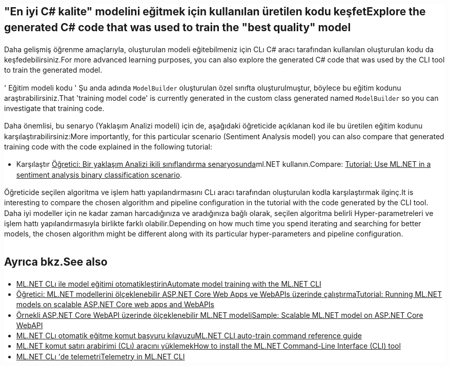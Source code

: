 ## <a name="explore-the-generated-c-code-that-was-used-to-train-the-best-quality-model"></a><span data-ttu-id="c8f63-233">"En iyi C# kalite" modelini eğitmek için kullanılan üretilen kodu keşfet</span><span class="sxs-lookup"><span data-stu-id="c8f63-233">Explore the generated C# code that was used to train the "best quality" model</span></span> 

<span data-ttu-id="c8f63-234">Daha gelişmiş öğrenme amaçlarıyla, oluşturulan modeli eğitebilmeniz için CLı C# aracı tarafından kullanılan oluşturulan kodu da keşfedebilirsiniz.</span><span class="sxs-lookup"><span data-stu-id="c8f63-234">For more advanced learning purposes, you can also explore the generated C# code that was used by the CLI tool to train the generated model.</span></span>

<span data-ttu-id="c8f63-235">' Eğitim modeli kodu ' Şu anda adında `ModelBuilder` oluşturulan özel sınıfta oluşturulmuştur, böylece bu eğitim kodunu araştırabilirsiniz.</span><span class="sxs-lookup"><span data-stu-id="c8f63-235">That 'training model code' is currently generated in the custom class generated named `ModelBuilder` so you can investigate that training code.</span></span>

<span data-ttu-id="c8f63-236">Daha önemlisi, bu senaryo (Yaklaşım Analizi modeli) için de, aşağıdaki öğreticide açıklanan kod ile bu üretilen eğitim kodunu karşılaştırabilirsiniz:</span><span class="sxs-lookup"><span data-stu-id="c8f63-236">More importantly, for this particular scenario (Sentiment Analysis model) you can also compare that generated training code with the code explained in the following tutorial:</span></span>

- <span data-ttu-id="c8f63-237">Karşılaştır [Öğretici: Bir yaklaşım Analizi ikili sınıflandırma senaryosunda](sentiment-analysis.md)ml.NET kullanın.</span><span class="sxs-lookup"><span data-stu-id="c8f63-237">Compare: [Tutorial: Use ML.NET in a sentiment analysis binary classification scenario](sentiment-analysis.md).</span></span>

<span data-ttu-id="c8f63-238">Öğreticide seçilen algoritma ve işlem hattı yapılandırmasını CLı aracı tarafından oluşturulan kodla karşılaştırmak ilginç.</span><span class="sxs-lookup"><span data-stu-id="c8f63-238">It is interesting to compare the chosen algorithm and pipeline configuration in the tutorial with the code generated by the CLI tool.</span></span> <span data-ttu-id="c8f63-239">Daha iyi modeller için ne kadar zaman harcadığınıza ve aradığınıza bağlı olarak, seçilen algoritma belirli Hyper-parametreleri ve işlem hattı yapılandırmasıyla birlikte farklı olabilir.</span><span class="sxs-lookup"><span data-stu-id="c8f63-239">Depending on how much time you spend iterating and searching for better models, the chosen algorithm might be different along with its particular hyper-parameters and pipeline configuration.</span></span>

## <a name="see-also"></a><span data-ttu-id="c8f63-240">Ayrıca bkz.</span><span class="sxs-lookup"><span data-stu-id="c8f63-240">See also</span></span>

- [<span data-ttu-id="c8f63-241">ML.NET CLı ile model eğitimi otomatikleştirin</span><span class="sxs-lookup"><span data-stu-id="c8f63-241">Automate model training with the ML.NET CLI</span></span>](../automate-training-with-cli.md)
- [<span data-ttu-id="c8f63-242">Öğretici: ML.NET modellerini ölçeklenebilir ASP.NET Core Web Apps ve WebAPIs üzerinde çalıştırma</span><span class="sxs-lookup"><span data-stu-id="c8f63-242">Tutorial: Running ML.NET models on scalable ASP.NET Core web apps and WebAPIs</span></span>](https://aka.ms/mlnet-tutorial-netcoreintegrationpkg)
- [<span data-ttu-id="c8f63-243">Örnekli ASP.NET Core WebAPI üzerinde ölçeklenebilir ML.NET modeli</span><span class="sxs-lookup"><span data-stu-id="c8f63-243">Sample: Scalable ML.NET model on ASP.NET Core WebAPI</span></span>](https://aka.ms/mlnet-sample-netcoreintegrationpkg)
- [<span data-ttu-id="c8f63-244">ML.NET CLı otomatik eğitme komut başvuru kılavuzu</span><span class="sxs-lookup"><span data-stu-id="c8f63-244">ML.NET CLI auto-train command reference guide</span></span>](../reference/ml-net-cli-reference.md) 
- [<span data-ttu-id="c8f63-245">ML.NET komut satırı arabirimi (CLı) aracını yüklemek</span><span class="sxs-lookup"><span data-stu-id="c8f63-245">How to install the ML.NET Command-Line Interface (CLI) tool</span></span>](../how-to-guides/install-ml-net-cli.md)
- [<span data-ttu-id="c8f63-246">ML.NET CLı 'de telemetri</span><span class="sxs-lookup"><span data-stu-id="c8f63-246">Telemetry in ML.NET CLI</span></span>](../resources/ml-net-cli-telemetry.md)
